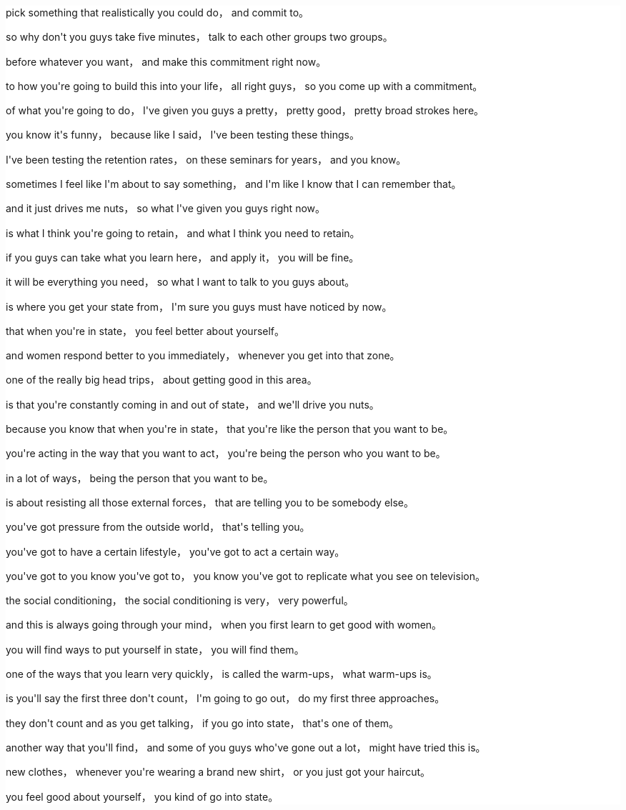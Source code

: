  pick something that realistically you could do， and commit to。

 so why don't you guys take five minutes， talk to each other groups two groups。

 before whatever you want， and make this commitment right now。

 to how you're going to build this into your life， all right guys， so you come up with a commitment。

 of what you're going to do， I've given you guys a pretty， pretty good， pretty broad strokes here。

 you know it's funny， because like I said， I've been testing these things。

 I've been testing the retention rates， on these seminars for years， and you know。

 sometimes I feel like I'm about to say something， and I'm like I know that I can remember that。

 and it just drives me nuts， so what I've given you guys right now。

 is what I think you're going to retain， and what I think you need to retain。

 if you guys can take what you learn here， and apply it， you will be fine。

 it will be everything you need， so what I want to talk to you guys about。

 is where you get your state from， I'm sure you guys must have noticed by now。

 that when you're in state， you feel better about yourself。

 and women respond better to you immediately， whenever you get into that zone。

 one of the really big head trips， about getting good in this area。

 is that you're constantly coming in and out of state， and we'll drive you nuts。

 because you know that when you're in state， that you're like the person that you want to be。

 you're acting in the way that you want to act， you're being the person who you want to be。

 in a lot of ways， being the person that you want to be。

 is about resisting all those external forces， that are telling you to be somebody else。

 you've got pressure from the outside world， that's telling you。

 you've got to have a certain lifestyle， you've got to act a certain way。

 you've got to you know you've got to， you know you've got to replicate what you see on television。

 the social conditioning， the social conditioning is very， very powerful。

 and this is always going through your mind， when you first learn to get good with women。

 you will find ways to put yourself in state， you will find them。

 one of the ways that you learn very quickly， is called the warm-ups， what warm-ups is。

 is you'll say the first three don't count， I'm going to go out， do my first three approaches。

 they don't count and as you get talking， if you go into state， that's one of them。

 another way that you'll find， and some of you guys who've gone out a lot， might have tried this is。

 new clothes， whenever you're wearing a brand new shirt， or you just got your haircut。

 you feel good about yourself， you kind of go into state。
